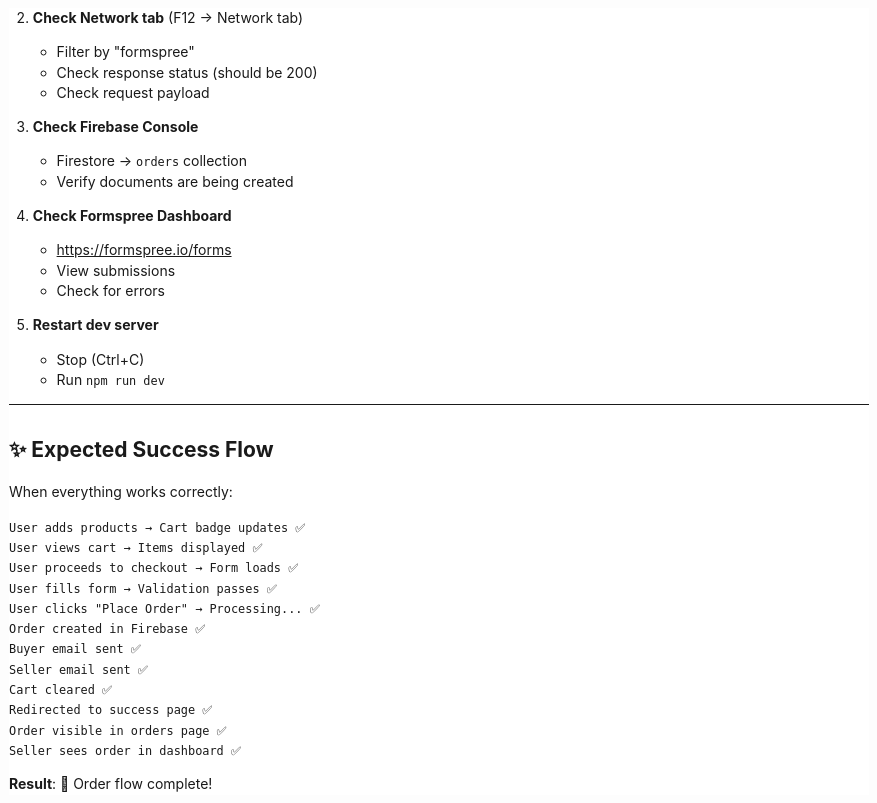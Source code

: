 2. **Check Network tab** (F12 → Network tab)
   - Filter by "formspree"
   - Check response status (should be 200)
   - Check request payload

3. **Check Firebase Console**
   - Firestore → `orders` collection
   - Verify documents are being created

4. **Check Formspree Dashboard**
   - https://formspree.io/forms
   - View submissions
   - Check for errors

5. **Restart dev server**
   - Stop (Ctrl+C)
   - Run `npm run dev`

---

## ✨ Expected Success Flow

When everything works correctly:

```
User adds products → Cart badge updates ✅
User views cart → Items displayed ✅
User proceeds to checkout → Form loads ✅
User fills form → Validation passes ✅
User clicks "Place Order" → Processing... ✅
Order created in Firebase ✅
Buyer email sent ✅
Seller email sent ✅
Cart cleared ✅
Redirected to success page ✅
Order visible in orders page ✅
Seller sees order in dashboard ✅
```

**Result**: 🎉 Order flow complete!

